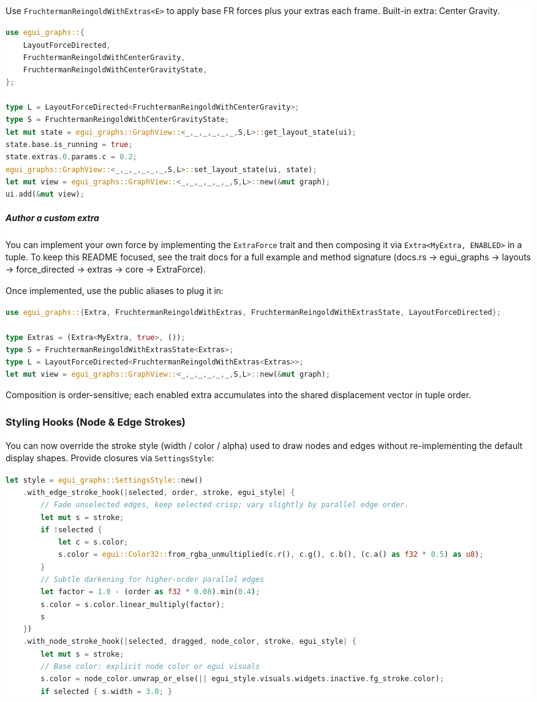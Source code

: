 Use `FruchtermanReingoldWithExtras<E>` to apply base FR forces plus your extras each frame. Built-in extra: Center Gravity.

```rust
use egui_graphs::{
    LayoutForceDirected,
    FruchtermanReingoldWithCenterGravity,
    FruchtermanReingoldWithCenterGravityState,
};

type L = LayoutForceDirected<FruchtermanReingoldWithCenterGravity>;
type S = FruchtermanReingoldWithCenterGravityState;
let mut state = egui_graphs::GraphView::<_,_,_,_,_,_,S,L>::get_layout_state(ui);
state.base.is_running = true;
state.extras.0.params.c = 0.2;
egui_graphs::GraphView::<_,_,_,_,_,_,S,L>::set_layout_state(ui, state);
let mut view = egui_graphs::GraphView::<_,_,_,_,_,_,S,L>::new(&mut graph);
ui.add(&mut view);
```

##### Author a custom extra

You can implement your own force by implementing the `ExtraForce` trait and then composing it via `Extra<MyExtra, ENABLED>` in a tuple. To keep this README focused, see the trait docs for a full example and method signature (docs.rs → egui_graphs → layouts → force_directed → extras → core → ExtraForce).

Once implemented, use the public aliases to plug it in:

```rust
use egui_graphs::{Extra, FruchtermanReingoldWithExtras, FruchtermanReingoldWithExtrasState, LayoutForceDirected};

type Extras = (Extra<MyExtra, true>, ());
type S = FruchtermanReingoldWithExtrasState<Extras>;
type L = LayoutForceDirected<FruchtermanReingoldWithExtras<Extras>>;
let mut view = egui_graphs::GraphView::<_,_,_,_,_,_,S,L>::new(&mut graph);
```

Composition is order-sensitive; each enabled extra accumulates into the shared displacement vector in tuple order.

### Styling Hooks (Node & Edge Strokes)

You can now override the stroke style (width / color / alpha) used to draw nodes and edges without re-implementing the default display shapes. Provide closures via `SettingsStyle`:

```rust
let style = egui_graphs::SettingsStyle::new()
    .with_edge_stroke_hook(|selected, order, stroke, egui_style| {
        // Fade unselected edges, keep selected crisp; vary slightly by parallel edge order.
        let mut s = stroke;
        if !selected {
            let c = s.color;
            s.color = egui::Color32::from_rgba_unmultiplied(c.r(), c.g(), c.b(), (c.a() as f32 * 0.5) as u8);
        }
        // Subtle darkening for higher-order parallel edges
        let factor = 1.0 - (order as f32 * 0.08).min(0.4);
        s.color = s.color.linear_multiply(factor);
        s
    })
    .with_node_stroke_hook(|selected, dragged, node_color, stroke, egui_style| {
        let mut s = stroke;
        // Base color: explicit node color or egui visuals
        s.color = node_color.unwrap_or_else(|| egui_style.visuals.widgets.inactive.fg_stroke.color);
        if selected { s.width = 3.0; }
```